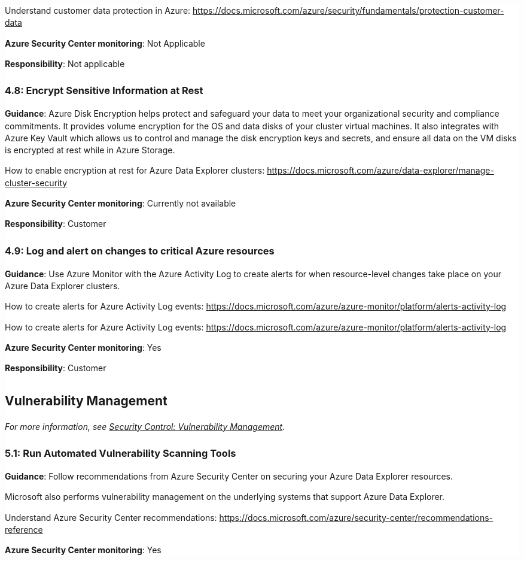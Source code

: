 Understand customer data protection in Azure:  https://docs.microsoft.com/azure/security/fundamentals/protection-customer-data


**Azure Security Center monitoring**: Not Applicable

**Responsibility**: Not applicable

### 4.8: Encrypt Sensitive Information at Rest

**Guidance**: Azure Disk Encryption helps protect and safeguard your data to meet your organizational security and compliance commitments. It provides volume encryption for the OS and data disks of your cluster virtual machines. It also integrates with Azure Key Vault which allows us to control and manage the disk encryption keys and secrets, and ensure all data on the VM disks is encrypted at rest while in Azure Storage.

How to enable encryption at rest for Azure Data Explorer clusters:  https://docs.microsoft.com/azure/data-explorer/manage-cluster-security


**Azure Security Center monitoring**: Currently not available

**Responsibility**: Customer

### 4.9: Log and alert on changes to critical Azure resources

**Guidance**: Use Azure Monitor with the Azure Activity Log to create alerts for when resource-level changes take place on your Azure Data Explorer clusters.

How to create alerts for Azure Activity Log events:  https://docs.microsoft.com/azure/azure-monitor/platform/alerts-activity-log

How to create alerts for Azure Activity Log events:  https://docs.microsoft.com/azure/azure-monitor/platform/alerts-activity-log


**Azure Security Center monitoring**: Yes

**Responsibility**: Customer

## Vulnerability Management

*For more information, see [Security Control: Vulnerability Management](https://docs.microsoft.com/azure/security/benchmarks/security-control-vulnerability-management).*

### 5.1: Run Automated Vulnerability Scanning Tools

**Guidance**: Follow recommendations from Azure Security Center on securing your Azure Data Explorer resources.

Microsoft also performs vulnerability management on the underlying systems that support Azure Data Explorer.

Understand Azure Security Center recommendations: https://docs.microsoft.com/azure/security-center/recommendations-reference

**Azure Security Center monitoring**: Yes
